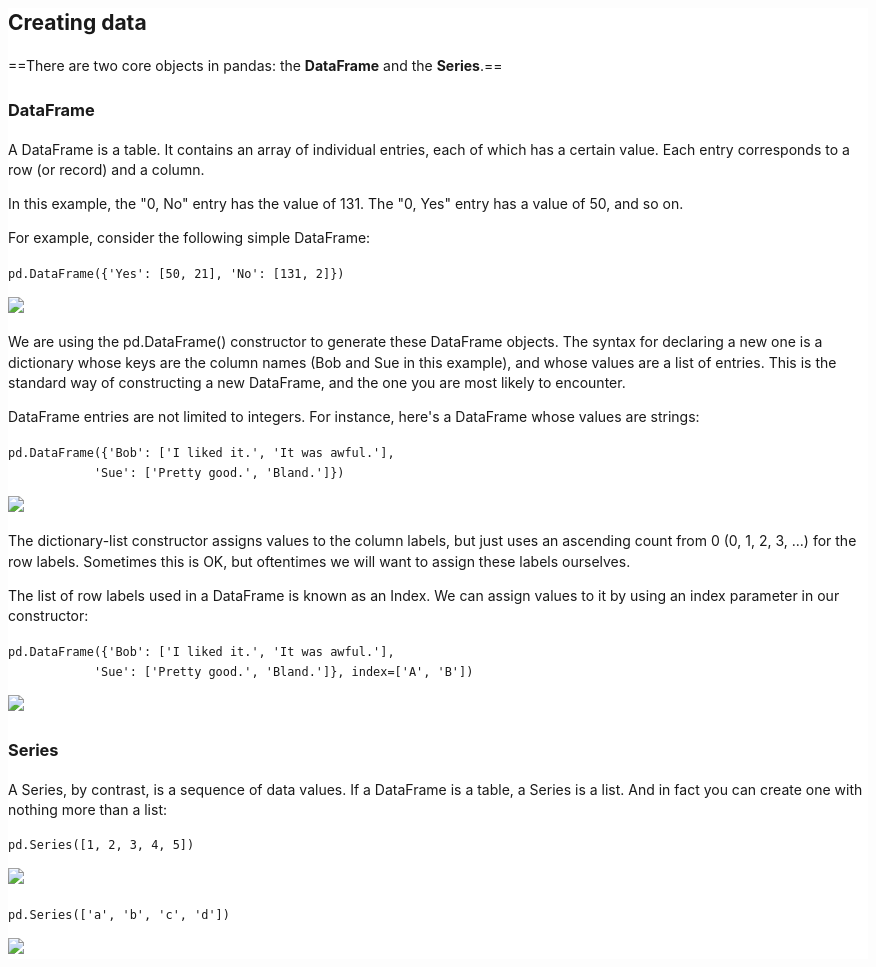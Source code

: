 ## Creating data
==There are two core objects in pandas: the **DataFrame** and the **Series**.==

### DataFrame
A DataFrame is a table. It contains an array of individual entries, each of which has a certain value. Each entry corresponds to a row (or record) and a column.

In this example, the "0, No" entry has the value of 131. The "0, Yes" entry has a value of 50, and so on.

For example, consider the following simple DataFrame:
```python=
pd.DataFrame({'Yes': [50, 21], 'No': [131, 2]})
```
![](https://i.imgur.com/hKT4lNA.png)

We are using the pd.DataFrame() constructor to generate these DataFrame objects. The syntax for declaring a new one is a dictionary whose keys are the column names (Bob and Sue in this example), and whose values are a list of entries. This is the standard way of constructing a new DataFrame, and the one you are most likely to encounter.

DataFrame entries are not limited to integers. For instance, here's a DataFrame whose values are strings:
```python=
pd.DataFrame({'Bob': ['I liked it.', 'It was awful.'], 
            'Sue': ['Pretty good.', 'Bland.']})
```
![](https://i.imgur.com/dZDOTj3.png)

The dictionary-list constructor assigns values to the column labels, but just uses an ascending count from 0 (0, 1, 2, 3, ...) for the row labels. Sometimes this is OK, but oftentimes we will want to assign these labels ourselves.

The list of row labels used in a DataFrame is known as an Index. We can assign values to it by using an index parameter in our constructor:
```python=
pd.DataFrame({'Bob': ['I liked it.', 'It was awful.'], 
            'Sue': ['Pretty good.', 'Bland.']}, index=['A', 'B'])
```
![](https://i.imgur.com/XQ5KaNm.png)

### Series
A Series, by contrast, is a sequence of data values. If a DataFrame is a table, a Series is a list. And in fact you can create one with nothing more than a list:
```python=
pd.Series([1, 2, 3, 4, 5])
```
![](https://i.imgur.com/lZJMM3L.png)

```python=
pd.Series(['a', 'b', 'c', 'd'])
```
![](https://i.imgur.com/t7QHjKg.png)
